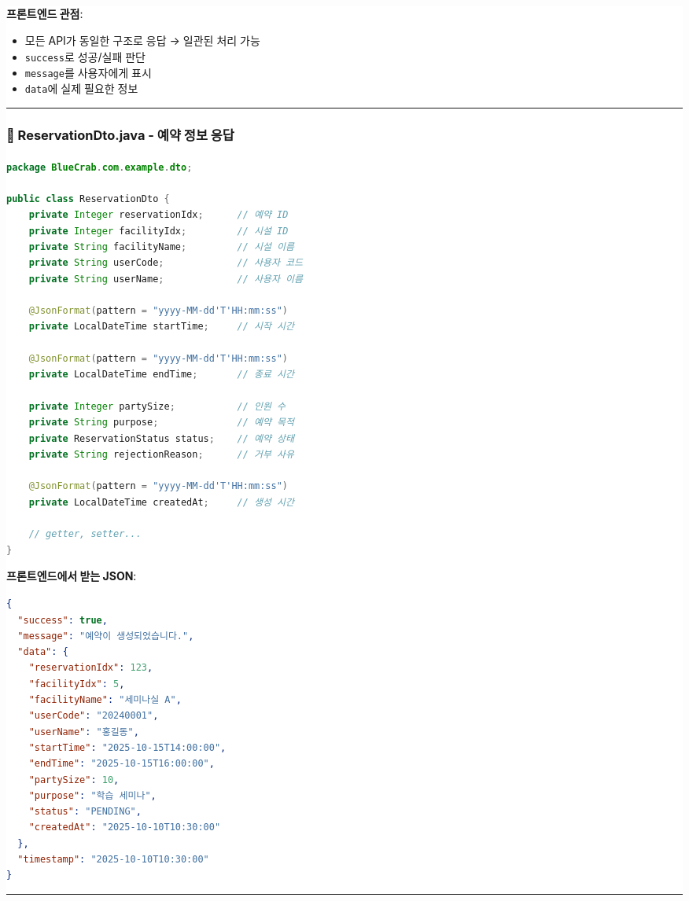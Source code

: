 **프론트엔드 관점**:
- 모든 API가 동일한 구조로 응답 → 일관된 처리 가능
- `success`로 성공/실패 판단
- `message`를 사용자에게 표시
- `data`에 실제 필요한 정보

---

### 📄 ReservationDto.java - 예약 정보 응답

```java
package BlueCrab.com.example.dto;

public class ReservationDto {
    private Integer reservationIdx;      // 예약 ID
    private Integer facilityIdx;         // 시설 ID
    private String facilityName;         // 시설 이름
    private String userCode;             // 사용자 코드
    private String userName;             // 사용자 이름
    
    @JsonFormat(pattern = "yyyy-MM-dd'T'HH:mm:ss")
    private LocalDateTime startTime;     // 시작 시간
    
    @JsonFormat(pattern = "yyyy-MM-dd'T'HH:mm:ss")
    private LocalDateTime endTime;       // 종료 시간
    
    private Integer partySize;           // 인원 수
    private String purpose;              // 예약 목적
    private ReservationStatus status;    // 예약 상태
    private String rejectionReason;      // 거부 사유
    
    @JsonFormat(pattern = "yyyy-MM-dd'T'HH:mm:ss")
    private LocalDateTime createdAt;     // 생성 시간
    
    // getter, setter...
}
```

**프론트엔드에서 받는 JSON**:
```json
{
  "success": true,
  "message": "예약이 생성되었습니다.",
  "data": {
    "reservationIdx": 123,
    "facilityIdx": 5,
    "facilityName": "세미나실 A",
    "userCode": "20240001",
    "userName": "홍길동",
    "startTime": "2025-10-15T14:00:00",
    "endTime": "2025-10-15T16:00:00",
    "partySize": 10,
    "purpose": "학습 세미나",
    "status": "PENDING",
    "createdAt": "2025-10-10T10:30:00"
  },
  "timestamp": "2025-10-10T10:30:00"
}
```

---